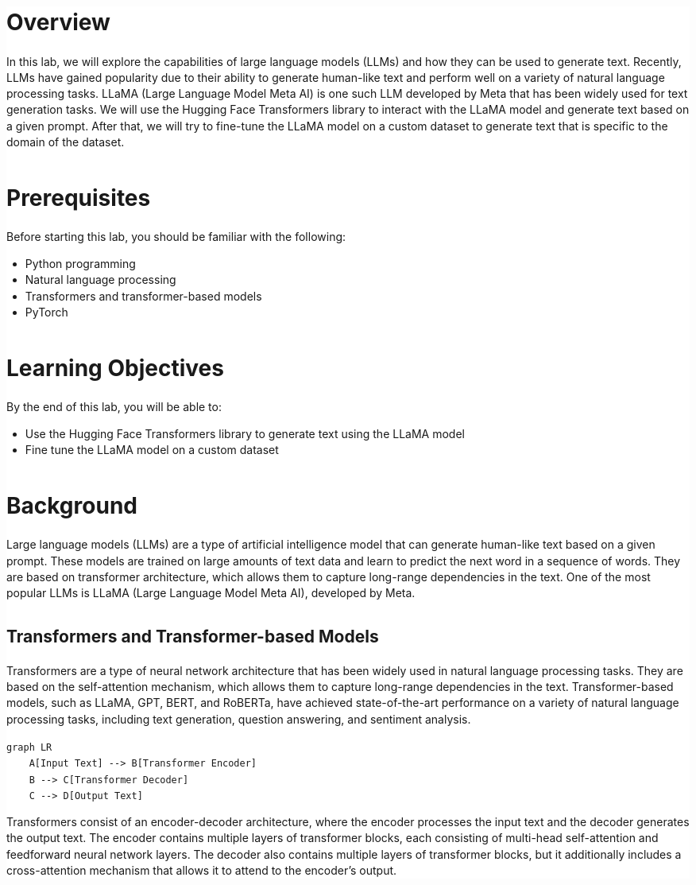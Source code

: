 # Overview
In this lab, we will explore the capabilities of large language models (LLMs) and how they can be used to generate text. Recently, LLMs have gained popularity due to their ability to generate human-like text and perform well on a variety of natural language processing tasks. LLaMA (Large Language Model Meta AI) is one such LLM developed by Meta that has been widely used for text generation tasks. We will use the Hugging Face Transformers library to interact with the LLaMA model and generate text based on a given prompt. After that, we will try to fine-tune the LLaMA model on a custom dataset to generate text that is specific to the domain of the dataset.

# Prerequisites
Before starting this lab, you should be familiar with the following:

* Python programming
* Natural language processing
* Transformers and transformer-based models
* PyTorch
# Learning Objectives
By the end of this lab, you will be able to:

* Use the Hugging Face Transformers library to generate text using the LLaMA model
* Fine tune the LLaMA model on a custom dataset
# Background
Large language models (LLMs) are a type of artificial intelligence model that can generate human-like text based on a given prompt. These models are trained on large amounts of text data and learn to predict the next word in a sequence of words. They are based on transformer architecture, which allows them to capture long-range dependencies in the text. One of the most popular LLMs is LLaMA (Large Language Model Meta AI), developed by Meta.

## Transformers and Transformer-based Models

Transformers are a type of neural network architecture that has been widely used in natural language processing tasks. They are based on the self-attention mechanism, which allows them to capture long-range dependencies in the text. Transformer-based models, such as LLaMA, GPT, BERT, and RoBERTa, have achieved state-of-the-art performance on a variety of natural language processing tasks, including text generation, question answering, and sentiment analysis.


```
graph LR
    A[Input Text] --> B[Transformer Encoder]
    B --> C[Transformer Decoder]
    C --> D[Output Text]
```

Transformers consist of an encoder-decoder architecture, where the encoder processes the input text and the decoder generates the output text. The encoder contains multiple layers of transformer blocks, each consisting of multi-head self-attention and feedforward neural network layers. The decoder also contains multiple layers of transformer blocks, but it additionally includes a cross-attention mechanism that allows it to attend to the encoder’s output.
